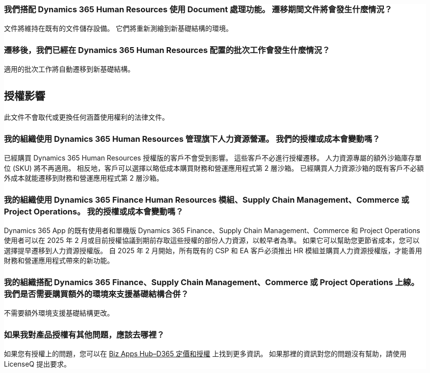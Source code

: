 ### <a name="we-use-document-handling-with-dynamics-365-human-resources-what-will-happen-to-the-documents-during-the-migration"></a>我們搭配 Dynamics 365 Human Resources 使用 Document 處理功能。 遷移期間文件將會發生什麼情況？

文件將維持在既有的文件儲存設備。 它們將重新測繪到新基礎結構的環境。

### <a name="what-happens-to-the-batch-jobs-that-we-have-configured-in-dynamics-365-human-resources-after-the-migration"></a>遷移後，我們已經在 Dynamics 365 Human Resources 配置的批次工作會發生什麼情況？

適用的批次工作將自動遷移到新基礎結構。

## <a name="licensing-impact"></a>授權影響

此文件不會取代或更換任何涵蓋使用權利的法律文件。

### <a name="my-organization-uses-dynamics-365-human-resources-to-manage-its-hr-operations-does-our-licensing-or-cost-change"></a>我的組織使用 Dynamics 365 Human Resources 管理旗下人力資源營運。 我們的授權或成本會變動嗎？

已經購買 Dynamics 365 Human Resources 授權版的客戶不會受到影響。 這些客戶不必進行授權遷移。 人力資源專屬的額外沙箱庫存單位 (SKU) 將不再適用。 相反地，客戶可以選擇以略低成本購買財務和營運應用程式第 2 層沙箱。 已經購買人力資源沙箱的既有客戶不必額外成本就能遷移到財務和營運應用程式第 2 層沙箱。

### <a name="my-organization-uses-the-human-resources-module-in-dynamics-365-finance-supply-chain-management-commerce-or-project-operations-does-my-licensing-or-cost-change"></a>我的組織使用 Dynamics 365 Finance Human Resources 模組、Supply Chain Management、Commerce 或 Project Operations。 我的授權或成本會變動嗎？

Dynamics 365 App 的既有使用者和單機版 Dynamics 365 Finance、Supply Chain Management、Commerce 和 Project Operations 使用者可以在 2025 年 2 月或目前授權協議到期前存取這些授權的部份人力資源，以較早者為準。 如果它可以幫助您更節省成本，您可以選擇提早遷移到人力資源授權版。 自 2025 年 2 月開始，所有既有的 CSP 和 EA 客戶必須推出 HR 模組並購買人力資源授權版，才能善用財務和營運應用程式帶來的新功能。

### <a name="my-organization-is-live-with-dynamics-365-finance-supply-chain-management-commerce-or-project-operations-will-we-be-required-to-purchase-an-additional-environment-to-support-the-infrastructure-merge"></a>我的組織搭配 Dynamics 365 Finance、Supply Chain Management、Commerce 或 Project Operations 上線。 我們是否需要購買額外的環境來支援基礎結構合併？

不需要額外環境支援基礎結構更改。

### <a name="where-should-i-go-if-i-have-additional-questions-about-product-licensing"></a>如果我對產品授權有其他問題，應該去哪裡？

如果您有授權上的問題，您可以在 [Biz Apps Hub–D365 定價和授權](https://businessapplications.transform.microsoft.com/resources/pricing-and-licensing?tab=grandfathering) 上找到更多資訊。 如果那裡的資訊對您的問題沒有幫助，請使用 LicenseQ 提出要求。
